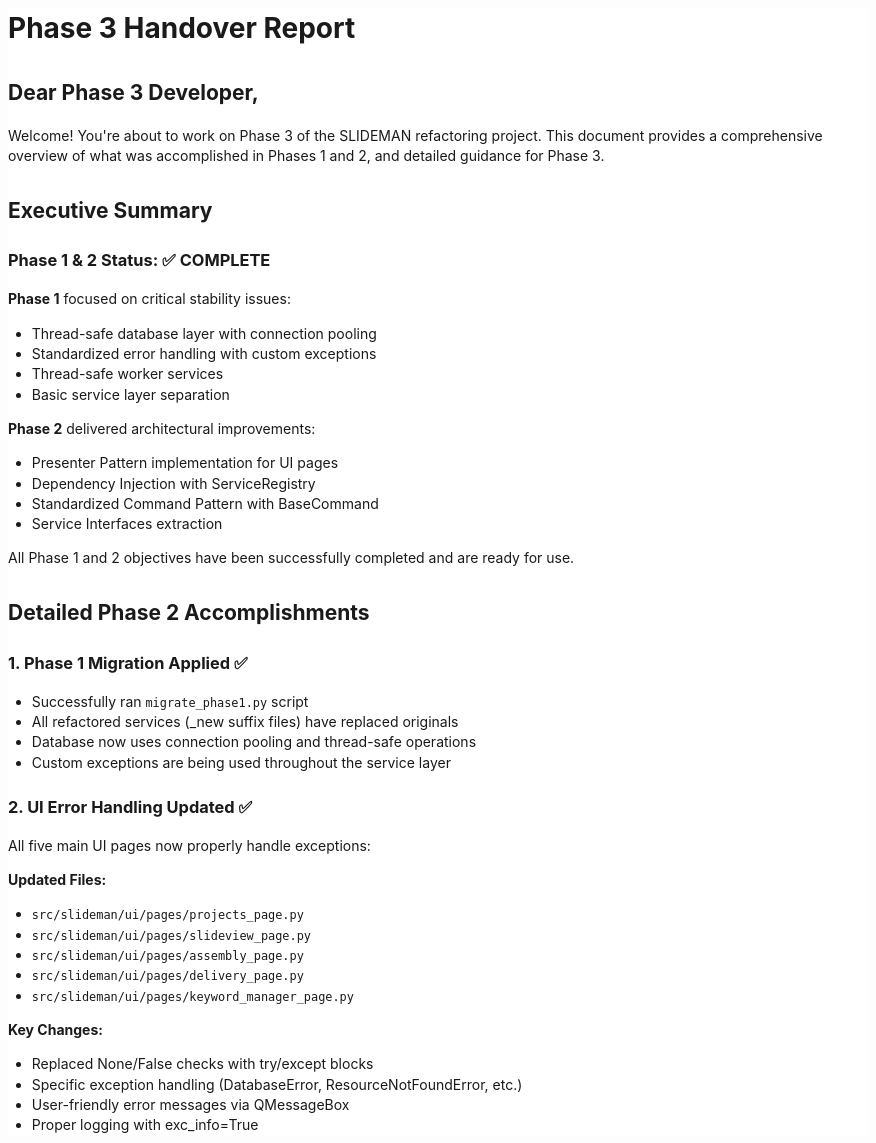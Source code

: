 # Phase 3 Handover Report

## Dear Phase 3 Developer,

Welcome! You're about to work on Phase 3 of the SLIDEMAN refactoring project. This document provides a comprehensive overview of what was accomplished in Phases 1 and 2, and detailed guidance for Phase 3.

## Executive Summary

### Phase 1 & 2 Status: ✅ COMPLETE

**Phase 1** focused on critical stability issues:
- Thread-safe database layer with connection pooling
- Standardized error handling with custom exceptions
- Thread-safe worker services
- Basic service layer separation

**Phase 2** delivered architectural improvements:
- Presenter Pattern implementation for UI pages
- Dependency Injection with ServiceRegistry
- Standardized Command Pattern with BaseCommand
- Service Interfaces extraction

All Phase 1 and 2 objectives have been successfully completed and are ready for use.

## Detailed Phase 2 Accomplishments

### 1. Phase 1 Migration Applied ✅
- Successfully ran `migrate_phase1.py` script
- All refactored services (_new suffix files) have replaced originals
- Database now uses connection pooling and thread-safe operations
- Custom exceptions are being used throughout the service layer

### 2. UI Error Handling Updated ✅
All five main UI pages now properly handle exceptions:

**Updated Files:**
- `src/slideman/ui/pages/projects_page.py`
- `src/slideman/ui/pages/slideview_page.py`
- `src/slideman/ui/pages/assembly_page.py`
- `src/slideman/ui/pages/delivery_page.py`
- `src/slideman/ui/pages/keyword_manager_page.py`

**Key Changes:**
- Replaced None/False checks with try/except blocks
- Specific exception handling (DatabaseError, ResourceNotFoundError, etc.)
- User-friendly error messages via QMessageBox
- Proper logging with exc_info=True
